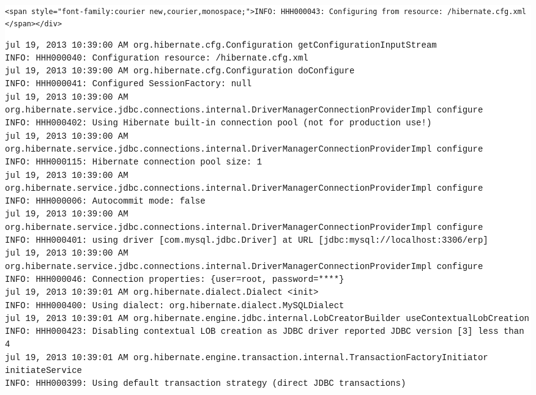 	<span style="font-family:courier new,courier,monospace;">INFO: HHH000043: Configuring from resource: /hibernate.cfg.xml</span></div>
<div>
	<span style="font-family:courier new,courier,monospace;">jul 19, 2013 10:39:00 AM org.hibernate.cfg.Configuration getConfigurationInputStream</span></div>
<div>
	<span style="font-family:courier new,courier,monospace;">INFO: HHH000040: Configuration resource: /hibernate.cfg.xml</span></div>
<div>
	<span style="font-family:courier new,courier,monospace;">jul 19, 2013 10:39:00 AM org.hibernate.cfg.Configuration doConfigure</span></div>
<div>
	<span style="font-family:courier new,courier,monospace;">INFO: HHH000041: Configured SessionFactory: null</span></div>
<div>
	<span style="font-family:courier new,courier,monospace;">jul 19, 2013 10:39:00 AM org.hibernate.service.jdbc.connections.internal.DriverManagerConnectionProviderImpl configure</span></div>
<div>
	<span style="font-family:courier new,courier,monospace;">INFO: HHH000402: Using Hibernate built-in connection pool (not for production use!)</span></div>
<div>
	<span style="font-family:courier new,courier,monospace;">jul 19, 2013 10:39:00 AM org.hibernate.service.jdbc.connections.internal.DriverManagerConnectionProviderImpl configure</span></div>
<div>
	<span style="font-family:courier new,courier,monospace;">INFO: HHH000115: Hibernate connection pool size: 1</span></div>
<div>
	<span style="font-family:courier new,courier,monospace;">jul 19, 2013 10:39:00 AM org.hibernate.service.jdbc.connections.internal.DriverManagerConnectionProviderImpl configure</span></div>
<div>
	<span style="font-family:courier new,courier,monospace;">INFO: HHH000006: Autocommit mode: false</span></div>
<div>
	<span style="font-family:courier new,courier,monospace;">jul 19, 2013 10:39:00 AM org.hibernate.service.jdbc.connections.internal.DriverManagerConnectionProviderImpl configure</span></div>
<div>
	<span style="font-family:courier new,courier,monospace;">INFO: HHH000401: using driver [com.mysql.jdbc.Driver] at URL [jdbc:mysql://localhost:3306/erp]</span></div>
<div>
	<span style="font-family:courier new,courier,monospace;">jul 19, 2013 10:39:00 AM org.hibernate.service.jdbc.connections.internal.DriverManagerConnectionProviderImpl configure</span></div>
<div>
	<span style="font-family:courier new,courier,monospace;">INFO: HHH000046: Connection properties: {user=root, password=****}</span></div>
<div>
	<span style="font-family:courier new,courier,monospace;">jul 19, 2013 10:39:01 AM org.hibernate.dialect.Dialect &lt;init&gt;</span></div>
<div>
	<span style="font-family:courier new,courier,monospace;">INFO: HHH000400: Using dialect: org.hibernate.dialect.MySQLDialect</span></div>
<div>
	<span style="font-family:courier new,courier,monospace;">jul 19, 2013 10:39:01 AM org.hibernate.engine.jdbc.internal.LobCreatorBuilder useContextualLobCreation</span></div>
<div>
	<span style="font-family:courier new,courier,monospace;">INFO: HHH000423: Disabling contextual LOB creation as JDBC driver reported JDBC version [3] less than 4</span></div>
<div>
	<span style="font-family:courier new,courier,monospace;">jul 19, 2013 10:39:01 AM org.hibernate.engine.transaction.internal.TransactionFactoryInitiator initiateService</span></div>
<div>
	<span style="font-family:courier new,courier,monospace;">INFO: HHH000399: Using default transaction strategy (direct JDBC transactions)</span></div>
<div>
